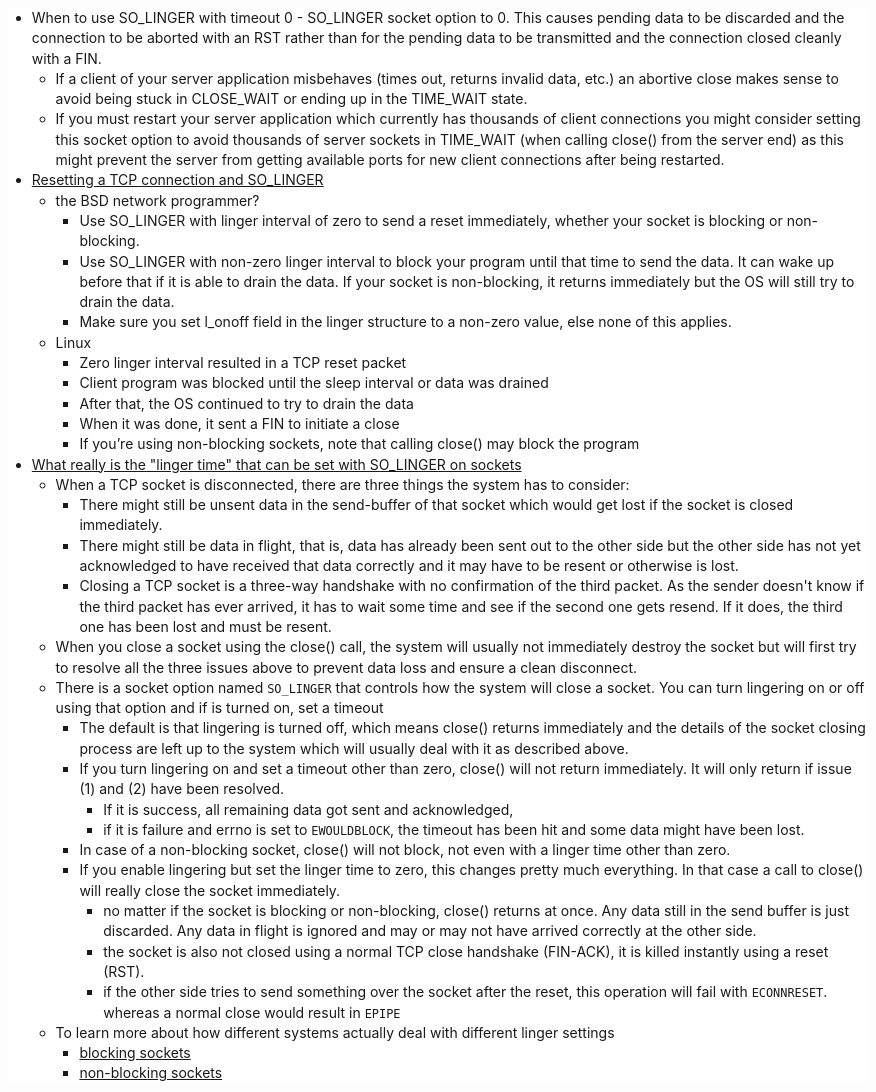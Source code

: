   - When to use SO_LINGER with timeout 0 - SO_LINGER socket option to 0. This causes pending data to be discarded and the connection to be aborted with an RST rather than for the pending data to be transmitted and the connection closed cleanly with a FIN.
    - If a client of your server application misbehaves (times out, returns invalid data, etc.) an abortive close makes sense to avoid being stuck in CLOSE_WAIT or ending up in the TIME_WAIT state.
    - If you must restart your server application which currently has thousands of client connections you might consider setting this socket option to avoid thousands of server sockets in TIME_WAIT (when calling close() from the server end) as this might prevent the server from getting available ports for new client connections after being restarted.
  - [Resetting a TCP connection and SO_LINGER](https://ndeepak.com/posts/2016-10-21-tcprst/)
    - the BSD network programmer?
       - Use SO_LINGER with linger interval of zero to send a reset immediately, whether your socket is blocking or non-blocking.
       - Use SO_LINGER with non-zero linger interval to block your program until that time to send the data. It can wake up before that if it is able to drain the data. If your socket is non-blocking, it returns immediately but the OS will still try to drain the data.
       - Make sure you set l_onoff field in the linger structure to a non-zero value, else none of this applies.
    - Linux
      - Zero linger interval resulted in a TCP reset packet
      -  Client program was blocked until the sleep interval or data was drained
      -  After that, the OS continued to try to drain the data
      -  When it was done, it sent a FIN to initiate a close
      - If you’re using non-blocking sockets, note that calling close() may block the program
- [What really is the "linger time" that can be set with SO_LINGER on sockets](https://stackoverflow.com/questions/71975992/what-really-is-the-linger-time-that-can-be-set-with-so-linger-on-sockets)
  - When a TCP socket is disconnected, there are three things the system has to consider:
    - There might still be unsent data in the send-buffer of that socket which would get lost if the socket is closed immediately.
    - There might still be data in flight, that is, data has already been sent out to the other side but the other side has not yet acknowledged to have received that data correctly and it may have to be resent or otherwise is lost.
    - Closing a TCP socket is a three-way handshake with no confirmation of the third packet. As the sender doesn't know if the third packet has ever arrived, it has to wait some time and see if the second one gets resend. If it does, the third one has been lost and must be resent.
  - When you close a socket using the close() call, the system will usually not immediately destroy the socket but will first try to resolve all the three issues above to prevent data loss and ensure a clean disconnect.
  - There is a socket option named `SO_LINGER` that controls how the system will close a socket. You can turn lingering on or off using that option and if is turned on, set a timeout
    - The default is that lingering is turned off, which means close() returns immediately and the details of the socket closing process are left up to the system which will usually deal with it as described above.
    - If you turn lingering on and set a timeout other than zero, close() will not return immediately. It will only return if issue (1) and (2) have been resolved. 
      - If it is success, all remaining data got sent and acknowledged, 
      - if it is failure and errno is set to `EWOULDBLOCK`, the timeout has been hit and some data might have been lost.
    - In case of a non-blocking socket, close() will not block, not even with a linger time other than zero.
    - If you enable lingering but set the linger time to zero, this changes pretty much everything. In that case a call to close() will really close the socket immediately.
      - no matter if the socket is blocking or non-blocking, close() returns at once. Any data still in the send buffer is just discarded. Any data in flight is ignored and may or may not have arrived correctly at the other side.
      - the socket is also not closed using a normal TCP close handshake (FIN-ACK), it is killed instantly using a reset (RST).
      - if the other side tries to send something over the socket after the reset, this operation will fail with `ECONNRESET`.  whereas a normal close would result in `EPIPE`
  - To learn more about how different systems actually deal with different linger settings
    - [blocking sockets](https://www.nybek.com/blog/2015/03/05/cross-platform-testing-of-so_linger/)
    - [non-blocking sockets](https://www.nybek.com/blog/2015/04/29/so_linger-on-non-blocking-sockets/)